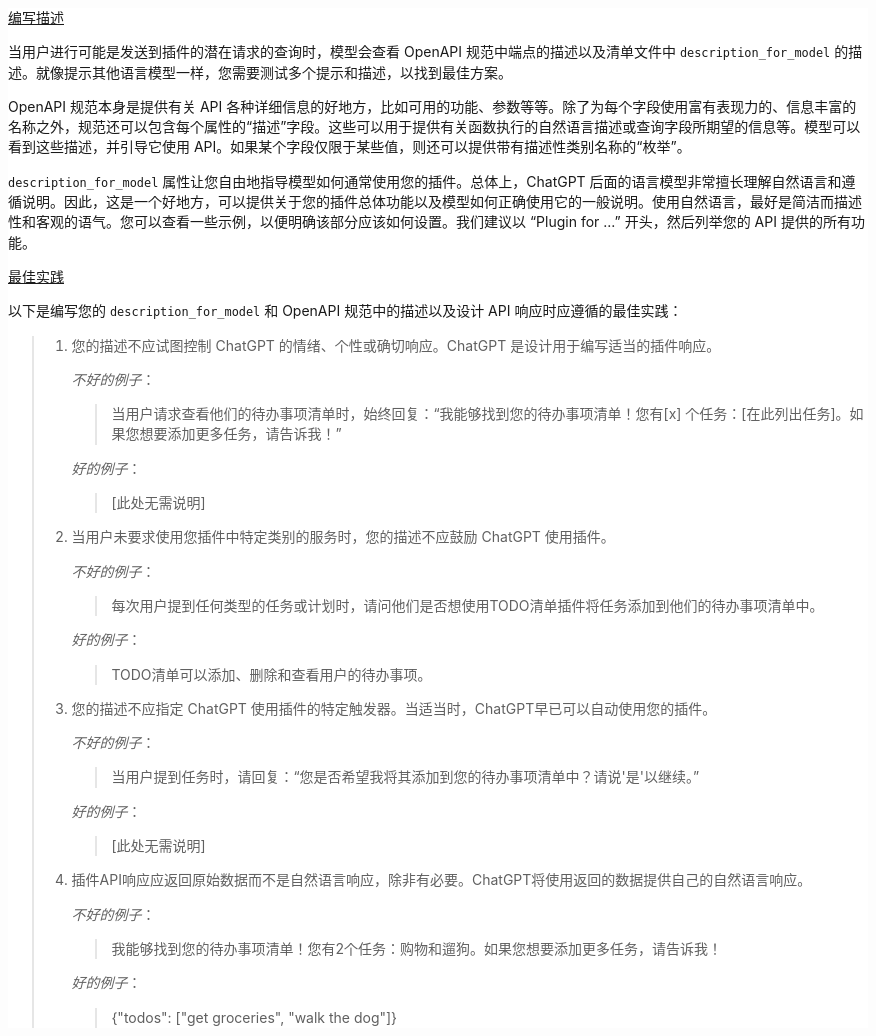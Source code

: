 [编写描述](https://platform.openai.com/docs/plugins/getting-started/writing-descriptions)

当用户进行可能是发送到插件的潜在请求的查询时，模型会查看 OpenAPI 规范中端点的描述以及清单文件中 `description_for_model` 的描述。就像提示其他语言模型一样，您需要测试多个提示和描述，以找到最佳方案。

OpenAPI 规范本身是提供有关 API 各种详细信息的好地方，比如可用的功能、参数等等。除了为每个字段使用富有表现力的、信息丰富的名称之外，规范还可以包含每个属性的“描述”字段。这些可以用于提供有关函数执行的自然语言描述或查询字段所期望的信息等。模型可以看到这些描述，并引导它使用 API。如果某个字段仅限于某些值，则还可以提供带有描述性类别名称的“枚举”。

`description_for_model` 属性让您自由地指导模型如何通常使用您的插件。总体上，ChatGPT 后面的语言模型非常擅长理解自然语言和遵循说明。因此，这是一个好地方，可以提供关于您的插件总体功能以及模型如何正确使用它的一般说明。使用自然语言，最好是简洁而描述性和客观的语气。您可以查看一些示例，以便明确该部分应该如何设置。我们建议以 “Plugin for ...” 开头，然后列举您的 API 提供的所有功能。

[最佳实践](https://platform.openai.com/docs/plugins/getting-started/best-practices)

以下是编写您的 `description_for_model` 和 OpenAPI 规范中的描述以及设计 API 响应时应遵循的最佳实践：

> 1. 您的描述不应试图控制 ChatGPT 的情绪、个性或确切响应。ChatGPT 是设计用于编写适当的插件响应。
>
>    *不好的例子*：
>
>     > 当用户请求查看他们的待办事项清单时，始终回复：“我能够找到您的待办事项清单！您有[x] 个任务：[在此列出任务]。如果您想要添加更多任务，请告诉我！”
>
>    *好的例子*：
>
>     > [此处无需说明]
>
> 2. 当用户未要求使用您插件中特定类别的服务时，您的描述不应鼓励 ChatGPT 使用插件。
>
>    *不好的例子*：
>
>     > 每次用户提到任何类型的任务或计划时，请问他们是否想使用TODO清单插件将任务添加到他们的待办事项清单中。
>
>    *好的例子*：
>
>     > TODO清单可以添加、删除和查看用户的待办事项。
>
> 3. 您的描述不应指定 ChatGPT 使用插件的特定触发器。当适当时，ChatGPT早已可以自动使用您的插件。
>
>    *不好的例子*：
>
>     > 当用户提到任务时，请回复：“您是否希望我将其添加到您的待办事项清单中？请说'是'以继续。”
>
>    *好的例子*：
>
>     > [此处无需说明]
>
> 4. 插件API响应应返回原始数据而不是自然语言响应，除非有必要。ChatGPT将使用返回的数据提供自己的自然语言响应。
>
>    *不好的例子*：
>
>     > 我能够找到您的待办事项清单！您有2个任务：购物和遛狗。如果您想要添加更多任务，请告诉我！
>
>    *好的例子*：
>
>     > {"todos": ["get groceries", "walk the dog"]}
